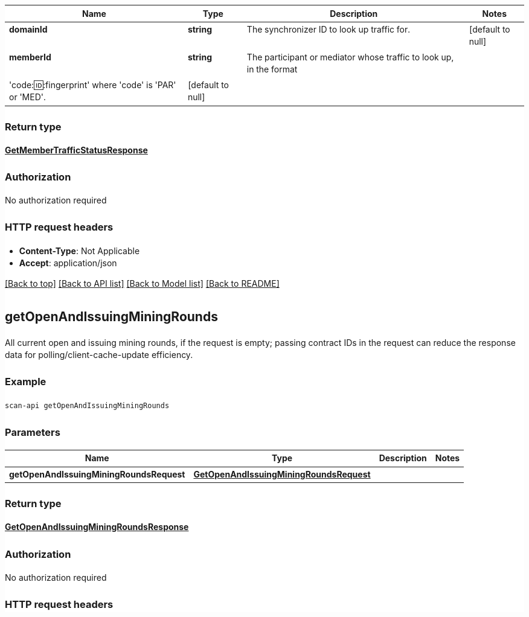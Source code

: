 
Name | Type | Description  | Notes
------------- | ------------- | ------------- | -------------
 **domainId** | **string** | The synchronizer ID to look up traffic for. | [default to null]
 **memberId** | **string** | The participant or mediator whose traffic to look up, in the format
'code::id::fingerprint' where 'code' is 'PAR' or 'MED'. | [default to null]

### Return type

[**GetMemberTrafficStatusResponse**](GetMemberTrafficStatusResponse.md)

### Authorization

No authorization required

### HTTP request headers

- **Content-Type**: Not Applicable
- **Accept**: application/json

[[Back to top]](#) [[Back to API list]](../README.md#documentation-for-api-endpoints) [[Back to Model list]](../README.md#documentation-for-models) [[Back to README]](../README.md)


## getOpenAndIssuingMiningRounds



All current open and issuing mining rounds, if the request is empty;
passing contract IDs in the request can reduce the response data for
polling/client-cache-update efficiency.

### Example

```bash
scan-api getOpenAndIssuingMiningRounds
```

### Parameters


Name | Type | Description  | Notes
------------- | ------------- | ------------- | -------------
 **getOpenAndIssuingMiningRoundsRequest** | [**GetOpenAndIssuingMiningRoundsRequest**](GetOpenAndIssuingMiningRoundsRequest.md) |  |

### Return type

[**GetOpenAndIssuingMiningRoundsResponse**](GetOpenAndIssuingMiningRoundsResponse.md)

### Authorization

No authorization required

### HTTP request headers
